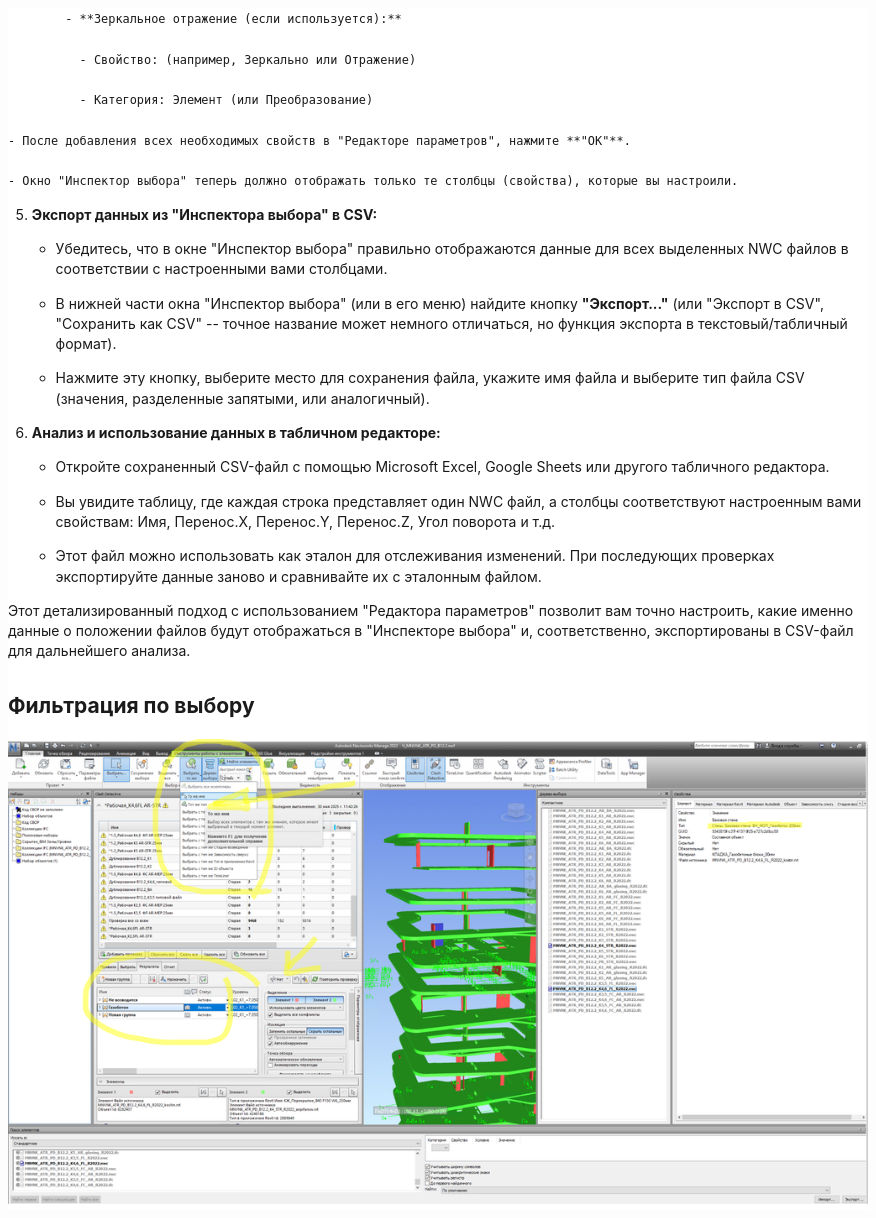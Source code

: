             - **Зеркальное отражение (если используется):**

              - Свойство: (например, Зеркально или Отражение)

              - Категория: Элемент (или Преобразование)

    - После добавления всех необходимых свойств в "Редакторе параметров", нажмите **"ОК"**.

    - Окно "Инспектор выбора" теперь должно отображать только те столбцы (свойства), которые вы настроили.

5.  **Экспорт данных из "Инспектора выбора" в CSV:**

    - Убедитесь, что в окне "Инспектор выбора" правильно отображаются данные для всех выделенных NWC файлов в соответствии с настроенными вами столбцами.

    - В нижней части окна "Инспектор выбора" (или в его меню) найдите кнопку **"Экспорт..."** (или "Экспорт в CSV", "Сохранить как CSV" -- точное название может немного отличаться, но функция экспорта в текстовый/табличный формат).

    - Нажмите эту кнопку, выберите место для сохранения файла, укажите имя файла и выберите тип файла CSV (значения, разделенные запятыми, или аналогичный).

6.  **Анализ и использование данных в табличном редакторе:**

    - Откройте сохраненный CSV-файл с помощью Microsoft Excel, Google Sheets или другого табличного редактора.

    - Вы увидите таблицу, где каждая строка представляет один NWC файл, а столбцы соответствуют настроенным вами свойствам: Имя, Перенос.X, Перенос.Y, Перенос.Z, Угол поворота и т.д.

    - Этот файл можно использовать как эталон для отслеживания изменений. При последующих проверках экспортируйте данные заново и сравнивайте их с эталонным файлом.

Этот детализированный подход с использованием "Редактора параметров" позволит вам точно настроить, какие именно данные о положении файлов будут отображаться в "Инспекторе выбора" и, соответственно, экспортированы в CSV-файл для дальнейшего анализа.

## Фильтрация по выбору

![Фильтрация по выбору](/img/docs/images/navisworks/navisworks_1.png)
